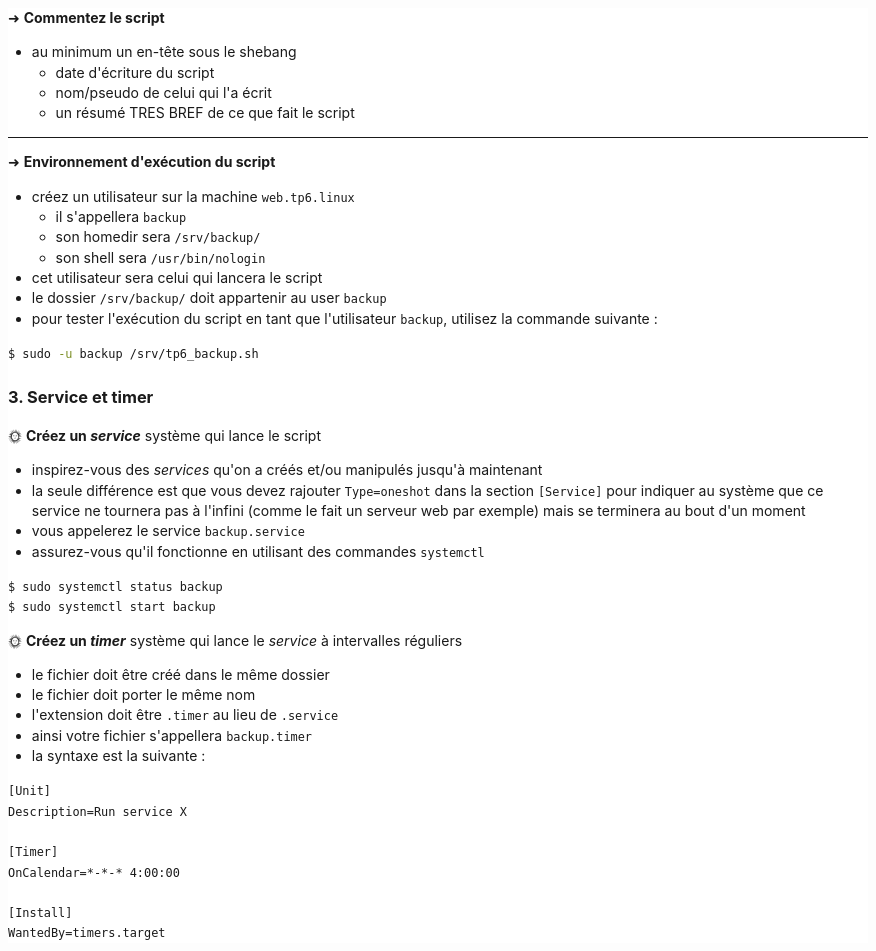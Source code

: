 
➜ **Commentez le script**

- au minimum un en-tête sous le shebang
  - date d'écriture du script
  - nom/pseudo de celui qui l'a écrit
  - un résumé TRES BREF de ce que fait le script

---

➜ **Environnement d'exécution du script**

- créez un utilisateur sur la machine `web.tp6.linux`
  - il s'appellera `backup`
  - son homedir sera `/srv/backup/`
  - son shell sera `/usr/bin/nologin`
- cet utilisateur sera celui qui lancera le script
- le dossier `/srv/backup/` doit appartenir au user `backup`
- pour tester l'exécution du script en tant que l'utilisateur `backup`, utilisez la commande suivante :

```bash
$ sudo -u backup /srv/tp6_backup.sh
```

### 3. Service et timer

🌞 **Créez un *service*** système qui lance le script

- inspirez-vous des *services* qu'on a créés et/ou manipulés jusqu'à maintenant
- la seule différence est que vous devez rajouter `Type=oneshot` dans la section `[Service]` pour indiquer au système que ce service ne tournera pas à l'infini (comme le fait un serveur web par exemple) mais se terminera au bout d'un moment
- vous appelerez le service `backup.service`
- assurez-vous qu'il fonctionne en utilisant des commandes `systemctl`

```bash
$ sudo systemctl status backup
$ sudo systemctl start backup
```

🌞 **Créez un *timer*** système qui lance le *service* à intervalles réguliers

- le fichier doit être créé dans le même dossier
- le fichier doit porter le même nom
- l'extension doit être `.timer` au lieu de `.service`
- ainsi votre fichier s'appellera `backup.timer`
- la syntaxe est la suivante :

```systemd
[Unit]
Description=Run service X

[Timer]
OnCalendar=*-*-* 4:00:00

[Install]
WantedBy=timers.target
```
